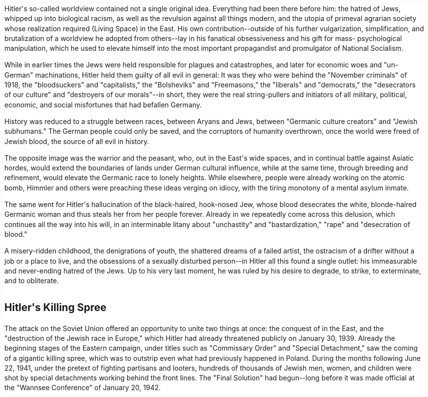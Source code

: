 Hitler's so-called worldview contained not a single original idea.  Everything
had been there before him: the hatred of Jews, whipped up into biological
racism, as well as the revulsion against all things modern, and the utopia of
primeval agrarian society whose realization required (Living Space) in the
East. His own contribution--outside of his further vulgarization,
simplification, and brutalization of a worldview he adopted from others--lay in
his fanatical obsessiveness and his gift for mass- psychological manipulation,
which he used to elevate himself into the most important propagandist and
promulgator of National Socialism.

While in earlier times the Jews were held responsible for plagues and
catastrophes, and later for economic woes and "un-German" machinations, Hitler
held them guilty of all evil in general: It was they who were behind the
"November criminals" of 1918, the "bloodsuckers" and "capitalists," the
"Bolsheviks" and "Freemasons," the "liberals" and "democrats," the "desecrators
of our culture" and "destroyers of our morals"--in short, they were the real
string-pullers and initiators of all military, political, economic, and social
misfortunes that had befallen Germany.

History was reduced to a struggle between races, between Aryans and Jews,
between "Germanic culture creators" and "Jewish subhumans." The German people
could only be saved, and the corruptors of humanity overthrown, once the world
were freed of Jewish blood, the source of all evil in history.

The opposite image was the warrior and the peasant, who, out in the East's wide
spaces, and in continual battle against Asiatic hordes, would extend the
boundaries of lands under German cultural influence, while at the same time,
through breeding and refinement, would elevate the Germanic race to lonely
heights. While elsewhere, people were already working on the atomic bomb,
Himmler and others were preaching these ideas verging on idiocy, with the
tiring monotony of a mental asylum inmate.

The same went for Hitler's hallucination of the black-haired, hook-nosed Jew,
whose blood desecrates the white, blonde-haired Germanic woman and thus steals
her from her people forever. Already in  we repeatedly come across this
delusion, which continues all the way into his will, in an interminable litany
about "unchastity" and "bastardization," "rape" and "desecration of blood."

A misery-ridden childhood, the denigrations of youth, the shattered dreams of a
failed artist, the ostracism of a drifter without a job or a place to live, and
the obsessions of a sexually disturbed person--in Hitler all this found a
single outlet: his immeasurable and never-ending hatred of the Jews.  Up to his
very last moment, he was ruled by his desire to degrade, to strike, to
exterminate, and to obliterate.

## Hitler's Killing Spree

The attack on the Soviet Union offered an opportunity to unite two things at
once: the conquest of  in the East, and the "destruction of the Jewish race in
Europe," which Hitler had already threatened publicly on January 30, 1939.
Already the beginning stages of the Eastern campaign, under titles such as
"Commissary Order" and "Special Detachment," saw the coming of a gigantic
killing spree, which was to outstrip even what had previously happened in
Poland. During the months following June 22, 1941, under the pretext of
fighting partisans and looters, hundreds of thousands of Jewish men, women, and
children were shot by special detachments working behind the front lines. The
"Final Solution" had begun--long before it was made official at the "Wannsee
Conference" of January 20, 1942.
